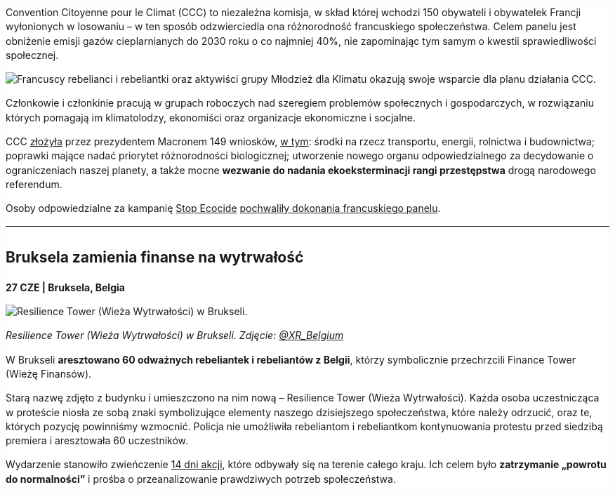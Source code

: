 Convention Citoyenne pour le Climat (CCC) to niezależna komisja, w skład
której wchodzi 150 obywateli i obywatelek Francji wyłonionych w losowaniu –
w ten sposób odzwierciedla ona różnorodność francuskiego
społeczeństwa. Celem panelu jest obniżenie emisji gazów cieplarnianych do
2030 roku o co najmniej 40%, nie zapominając tym samym o kwestii
sprawiedliwości społecznej.

![Francuscy rebelianci i rebeliantki oraz aktywiści grupy Młodzież dla
Klimatu okazują swoje wsparcie dla planu działania
CCC.](/assets/uploads/10.jpg)

Członkowie i członkinie pracują w grupach roboczych nad szeregiem problemów
społecznych i gospodarczych, w rozwiązaniu których pomagają im klimatolodzy,
ekonomiści oraz organizacje ekonomiczne i socjalne.

CCC
[złożyła](https://www.lemonde.fr/planete/article/2020/06/21/la-convention-citoyenne-pour-le-climat-doit-rendre-ses-propositions-cet-apres-midi_6043625_3244.html)
przez prezydentem Macronem 149 wniosków, [w
tym](https://propositions.conventioncitoyennepourleclimat.fr/): środki na
rzecz transportu, energii, rolnictwa i budownictwa; poprawki mające nadać
priorytet różnorodności biologicznej; utworzenie nowego organu
odpowiedzialnego za decydowanie o ograniczeniach naszej planety, a także
mocne **wezwanie do nadania ekoeksterminacji rangi przestępstwa** drogą
narodowego referendum.

Osoby odpowiedzialne za kampanię [Stop
Ecocide](https://www.stopecocide.earth/) [pochwaliły dokonania francuskiego
panelu](https://www.stopecocide.earth/press-releases-summary/french-citizens-assembly-votes-to-make-ecocide-a-crime-).

- - -

## Bruksela zamienia finanse na wytrwałość

**27 CZE | Bruksela, Belgia**

![Resilience Tower (Wieża Wytrwałości) w
Brukseli.](/assets/uploads/12-min(1).png)

*Resilience Tower (Wieża Wytrwałości) w Brukseli. Zdjęcie: [@XR_Belgium](https://twitter.com/XR_Belgium?ref_src=twsrc%5Egoogle%7Ctwcamp%5Eserp%7Ctwgr%5Eauthor)*

W Brukseli **aresztowano 60 odważnych rebeliantek i rebeliantów z Belgii**, którzy symbolicznie przechrzcili Finance Tower (Wieżę Finansów).

Starą nazwę zdjęto z budynku i umieszczono na nim nową – Resilience Tower
(Wieża Wytrwałości). Każda osoba uczestnicząca w proteście niosła ze sobą
znaki symbolizujące elementy naszego dzisiejszego społeczeństwa, które
należy odrzucić, oraz te, których pozycję powinniśmy wzmocnić. Policja nie
umożliwiła rebeliantom i rebeliantkom kontynuowania protestu przed siedzibą
premiera i aresztowała 60 uczestników.

Wydarzenie stanowiło zwieńczenie [14 dni
akcji](https://www.extinctionrebellion.be/en/june-action), które odbywały
się na terenie całego kraju. Ich celem było **zatrzymanie „powrotu do
normalności”** i prośba o przeanalizowanie prawdziwych potrzeb
społeczeństwa.
